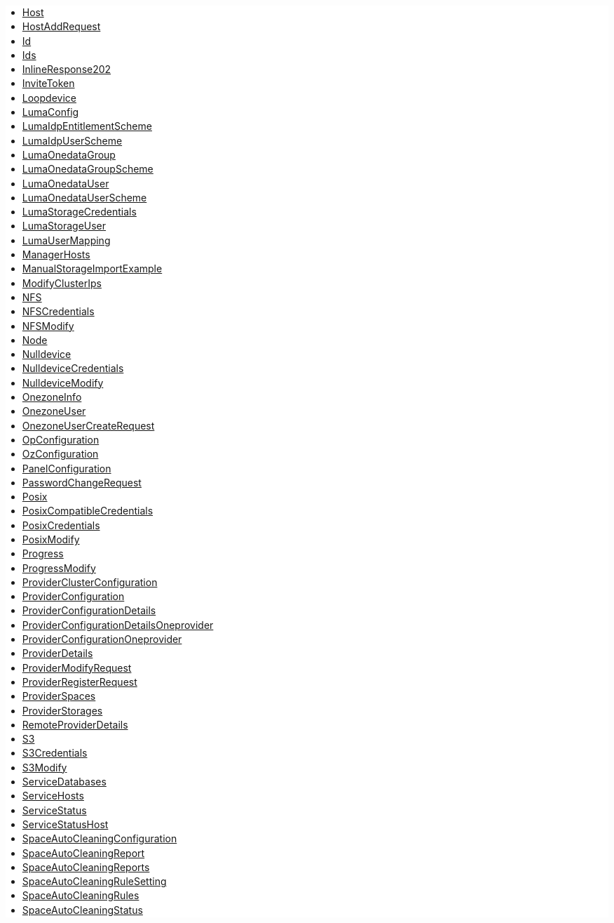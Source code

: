  - [Host](docs/Host.md)
 - [HostAddRequest](docs/HostAddRequest.md)
 - [Id](docs/Id.md)
 - [Ids](docs/Ids.md)
 - [InlineResponse202](docs/InlineResponse202.md)
 - [InviteToken](docs/InviteToken.md)
 - [Loopdevice](docs/Loopdevice.md)
 - [LumaConfig](docs/LumaConfig.md)
 - [LumaIdpEntitlementScheme](docs/LumaIdpEntitlementScheme.md)
 - [LumaIdpUserScheme](docs/LumaIdpUserScheme.md)
 - [LumaOnedataGroup](docs/LumaOnedataGroup.md)
 - [LumaOnedataGroupScheme](docs/LumaOnedataGroupScheme.md)
 - [LumaOnedataUser](docs/LumaOnedataUser.md)
 - [LumaOnedataUserScheme](docs/LumaOnedataUserScheme.md)
 - [LumaStorageCredentials](docs/LumaStorageCredentials.md)
 - [LumaStorageUser](docs/LumaStorageUser.md)
 - [LumaUserMapping](docs/LumaUserMapping.md)
 - [ManagerHosts](docs/ManagerHosts.md)
 - [ManualStorageImportExample](docs/ManualStorageImportExample.md)
 - [ModifyClusterIps](docs/ModifyClusterIps.md)
 - [NFS](docs/NFS.md)
 - [NFSCredentials](docs/NFSCredentials.md)
 - [NFSModify](docs/NFSModify.md)
 - [Node](docs/Node.md)
 - [Nulldevice](docs/Nulldevice.md)
 - [NulldeviceCredentials](docs/NulldeviceCredentials.md)
 - [NulldeviceModify](docs/NulldeviceModify.md)
 - [OnezoneInfo](docs/OnezoneInfo.md)
 - [OnezoneUser](docs/OnezoneUser.md)
 - [OnezoneUserCreateRequest](docs/OnezoneUserCreateRequest.md)
 - [OpConfiguration](docs/OpConfiguration.md)
 - [OzConfiguration](docs/OzConfiguration.md)
 - [PanelConfiguration](docs/PanelConfiguration.md)
 - [PasswordChangeRequest](docs/PasswordChangeRequest.md)
 - [Posix](docs/Posix.md)
 - [PosixCompatibleCredentials](docs/PosixCompatibleCredentials.md)
 - [PosixCredentials](docs/PosixCredentials.md)
 - [PosixModify](docs/PosixModify.md)
 - [Progress](docs/Progress.md)
 - [ProgressModify](docs/ProgressModify.md)
 - [ProviderClusterConfiguration](docs/ProviderClusterConfiguration.md)
 - [ProviderConfiguration](docs/ProviderConfiguration.md)
 - [ProviderConfigurationDetails](docs/ProviderConfigurationDetails.md)
 - [ProviderConfigurationDetailsOneprovider](docs/ProviderConfigurationDetailsOneprovider.md)
 - [ProviderConfigurationOneprovider](docs/ProviderConfigurationOneprovider.md)
 - [ProviderDetails](docs/ProviderDetails.md)
 - [ProviderModifyRequest](docs/ProviderModifyRequest.md)
 - [ProviderRegisterRequest](docs/ProviderRegisterRequest.md)
 - [ProviderSpaces](docs/ProviderSpaces.md)
 - [ProviderStorages](docs/ProviderStorages.md)
 - [RemoteProviderDetails](docs/RemoteProviderDetails.md)
 - [S3](docs/S3.md)
 - [S3Credentials](docs/S3Credentials.md)
 - [S3Modify](docs/S3Modify.md)
 - [ServiceDatabases](docs/ServiceDatabases.md)
 - [ServiceHosts](docs/ServiceHosts.md)
 - [ServiceStatus](docs/ServiceStatus.md)
 - [ServiceStatusHost](docs/ServiceStatusHost.md)
 - [SpaceAutoCleaningConfiguration](docs/SpaceAutoCleaningConfiguration.md)
 - [SpaceAutoCleaningReport](docs/SpaceAutoCleaningReport.md)
 - [SpaceAutoCleaningReports](docs/SpaceAutoCleaningReports.md)
 - [SpaceAutoCleaningRuleSetting](docs/SpaceAutoCleaningRuleSetting.md)
 - [SpaceAutoCleaningRules](docs/SpaceAutoCleaningRules.md)
 - [SpaceAutoCleaningStatus](docs/SpaceAutoCleaningStatus.md)